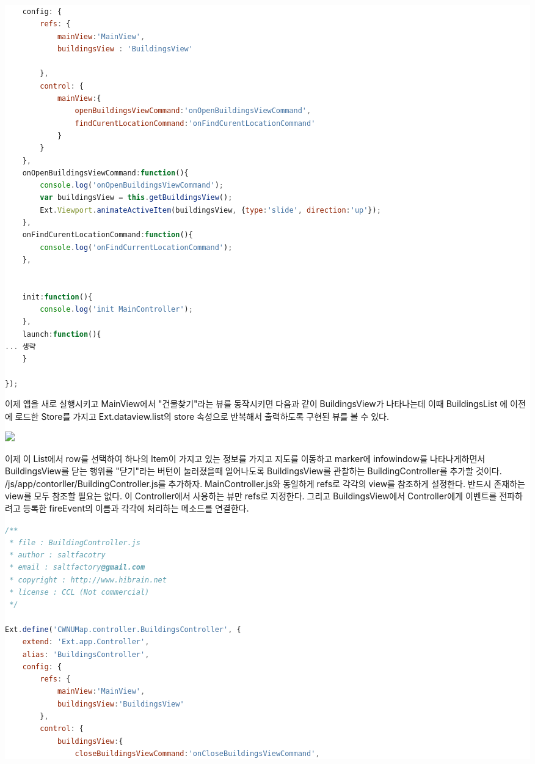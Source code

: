 ```javascript
	config: {
		refs: {
			mainView:'MainView',
			buildingsView : 'BuildingsView'

		},
		control: {
			mainView:{
				openBuildingsViewCommand:'onOpenBuildingsViewCommand',
				findCurentLocationCommand:'onFindCurentLocationCommand'
			}
		}
	},
	onOpenBuildingsViewCommand:function(){
		console.log('onOpenBuildingsViewCommand');
		var buildingsView = this.getBuildingsView();
		Ext.Viewport.animateActiveItem(buildingsView, {type:'slide', direction:'up'});
	},
	onFindCurentLocationCommand:function(){
		console.log('onFindCurrentLocationCommand');
	},


	init:function(){
		console.log('init MainController');
	},
	launch:function(){
... 생략
	}

});
```

이제 앱을 새로 실행시키고 MainView에서 "건물찾기"라는 뷰를 동작시키면 다음과 같이 BuildingsView가 나타나는데 이때 BuildingsList 에 이전에  로드한 Store를 가지고 Ext.dataview.list의 store 속성으로 반복해서 출력하도록 구현된 뷰를 볼 수 있다.

![](http://asset.blog.hibrainapps.net/saltfactory/images/cd3db0eb-f75e-466f-9715-dc5563cf0692)  

이제 이 List에서 row를 선택하여 하나의 Item이 가지고 있는 정보를 가지고 지도를 이동하고 marker에 infowindow를 나타나게하면서 BuildingsView를 닫는 행위를 "닫기"라는 버턴이 눌러졌을때 일어나도록 BuildingsView를 관찰하는 BuildingController를 추가할 것이다.
/js/app/contorller/BuildingController.js를 추가하자. MainController.js와 동일하게 refs로 각각의 view를 참조하게 설정한다. 반드시 존재하는 view를 모두 참조할 필요는 없다. 이 Controller에서 사용하는 뷰만 refs로 지정한다. 그리고 BuildingsView에서 Controller에게 이벤트를 전파하려고 등록한 fireEvent의 이름과 각각에 처리하는 메소드를 연결한다.

```javascript
/**
 * file : BuildingController.js
 * author : saltfacotry
 * email : saltfactory@gmail.com
 * copyright : http://www.hibrain.net
 * license : CCL (Not commercial)
 */

Ext.define('CWNUMap.controller.BuildingsController', {
	extend: 'Ext.app.Controller',
	alias: 'BuildingsController',
	config: {
		refs: {
			mainView:'MainView',
			buildingsView:'BuildingsView'
		},
		control: {
			buildingsView:{
				closeBuildingsViewCommand:'onCloseBuildingsViewCommand',
```